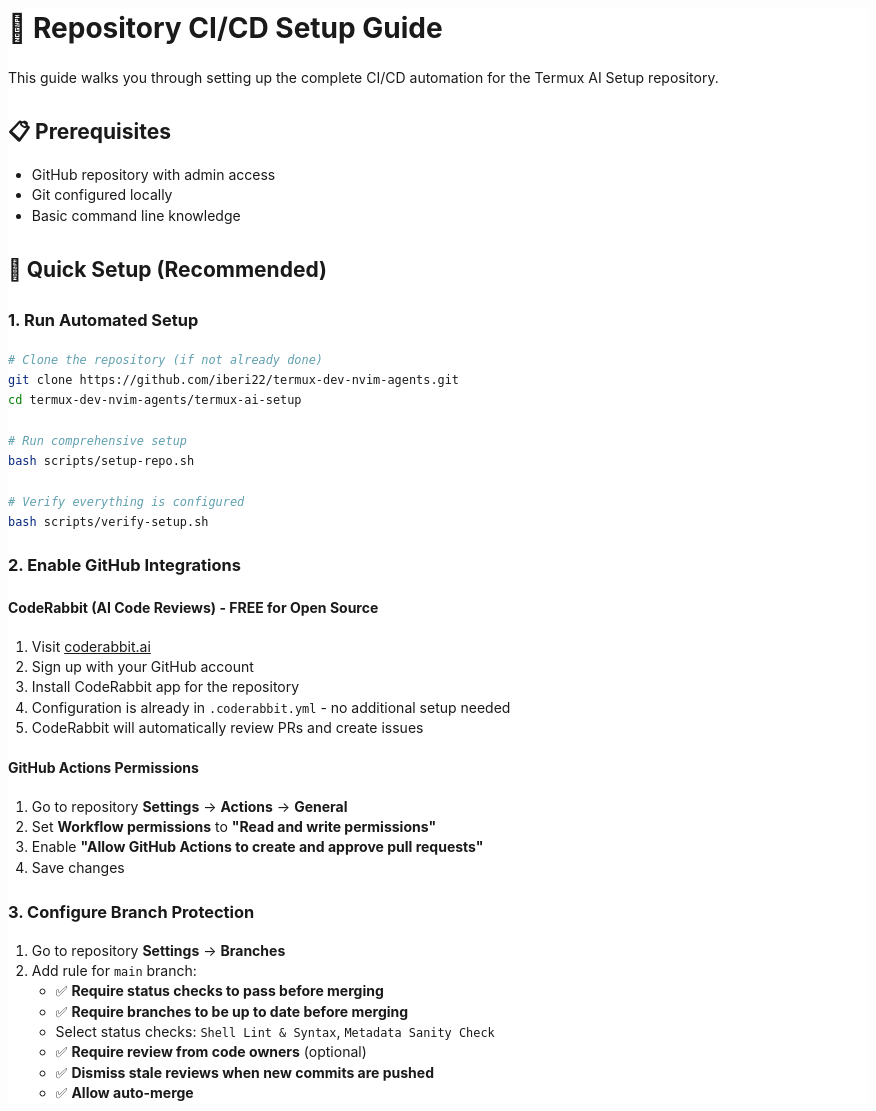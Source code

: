 # 🔧 Repository CI/CD Setup Guide

This guide walks you through setting up the complete CI/CD automation for the Termux AI Setup repository.

## 📋 Prerequisites

- GitHub repository with admin access
- Git configured locally
- Basic command line knowledge

## 🚀 Quick Setup (Recommended)

### 1. Run Automated Setup

```bash
# Clone the repository (if not already done)
git clone https://github.com/iberi22/termux-dev-nvim-agents.git
cd termux-dev-nvim-agents/termux-ai-setup

# Run comprehensive setup
bash scripts/setup-repo.sh

# Verify everything is configured
bash scripts/verify-setup.sh
```

### 2. Enable GitHub Integrations

#### CodeRabbit (AI Code Reviews) - **FREE for Open Source**

1. Visit [coderabbit.ai](https://app.coderabbit.ai/login)
2. Sign up with your GitHub account
3. Install CodeRabbit app for the repository
4. Configuration is already in `.coderabbit.yml` - no additional setup needed
5. CodeRabbit will automatically review PRs and create issues

#### GitHub Actions Permissions

1. Go to repository **Settings** → **Actions** → **General**
2. Set **Workflow permissions** to **"Read and write permissions"**
3. Enable **"Allow GitHub Actions to create and approve pull requests"**
4. Save changes

### 3. Configure Branch Protection

1. Go to repository **Settings** → **Branches**
2. Add rule for `main` branch:
   - ✅ **Require status checks to pass before merging**
   - ✅ **Require branches to be up to date before merging**
   - Select status checks: `Shell Lint & Syntax`, `Metadata Sanity Check`
   - ✅ **Require review from code owners** (optional)
   - ✅ **Dismiss stale reviews when new commits are pushed**
   - ✅ **Allow auto-merge**
